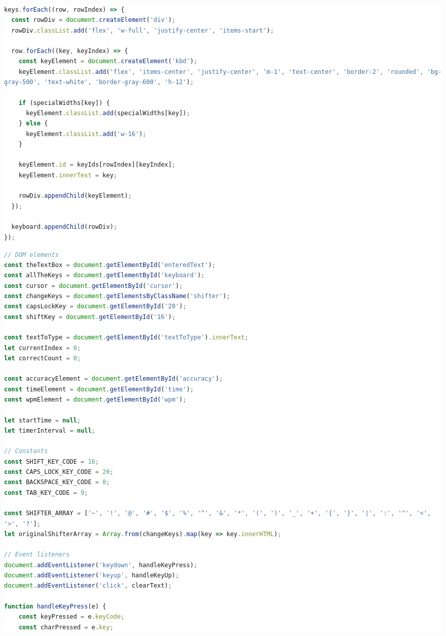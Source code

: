 ```js [createKeyboard.js] {} copy 
keys.forEach((row, rowIndex) => {
  const rowDiv = document.createElement('div');
  rowDiv.classList.add('flex', 'w-full', 'justify-center', 'items-start');

  row.forEach((key, keyIndex) => {
	const keyElement = document.createElement('kbd');
	keyElement.classList.add('flex', 'items-center', 'justify-center', 'm-1', 'text-center', 'border-2', 'rounded', 'bg-gray-500', 'text-white', 'border-gray-600', 'h-12');

	if (specialWidths[key]) {
	  keyElement.classList.add(specialWidths[key]);
	} else {
	  keyElement.classList.add('w-16');
	}

	keyElement.id = keyIds[rowIndex][keyIndex];
	keyElement.innerText = key;

	rowDiv.appendChild(keyElement);
  });

  keyboard.appendChild(rowDiv);
});
```


```js [script.js] {} copy 
// DOM elements
const theTextBox = document.getElementById('enteredText');
const allTheKeys = document.getElementById('keyboard');
const cursor = document.getElementById('cursor');
const changeKeys = document.getElementsByClassName('shifter');
const capsLockKey = document.getElementById('20');
const shiftKey = document.getElementById('16');

const textToType = document.getElementById('textToType').innerText;
let currentIndex = 0;
let correctCount = 0;

const accuracyElement = document.getElementById('accuracy');
const timeElement = document.getElementById('time');
const wpmElement = document.getElementById('wpm');

let startTime = null;
let timerInterval = null;

// Constants
const SHIFT_KEY_CODE = 16;
const CAPS_LOCK_KEY_CODE = 20;
const BACKSPACE_KEY_CODE = 8;
const TAB_KEY_CODE = 9;

const SHIFTER_ARRAY = ['~', '!', '@', '#', '$', '%', '^', '&', '*', '(', ')', '_', '+', '{', '}', '|', ':', '"', '<', '>', '?'];
let originalShifterArray = Array.from(changeKeys).map(key => key.innerHTML);

// Event listeners
document.addEventListener('keydown', handleKeyPress);
document.addEventListener('keyup', handleKeyUp);
document.addEventListener('click', clearText);

function handleKeyPress(e) {
	const keyPressed = e.keyCode;
	const charPressed = e.key;
```